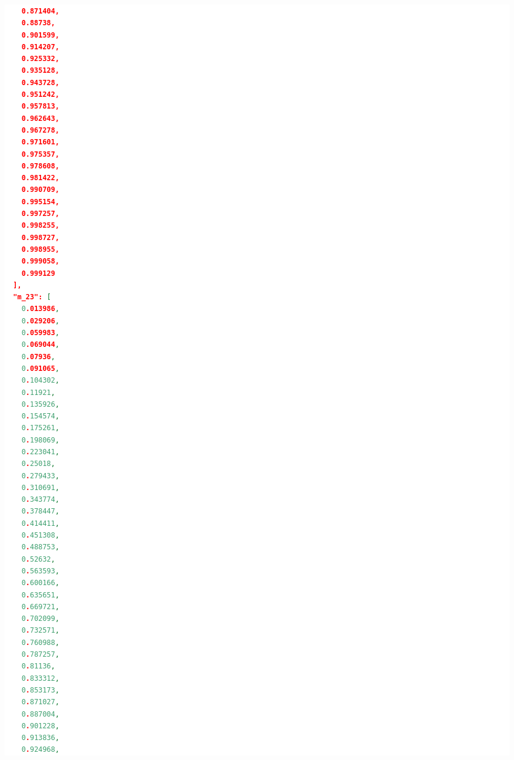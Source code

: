 ```json
    0.871404,
    0.88738,
    0.901599,
    0.914207,
    0.925332,
    0.935128,
    0.943728,
    0.951242,
    0.957813,
    0.962643,
    0.967278,
    0.971601,
    0.975357,
    0.978608,
    0.981422,
    0.990709,
    0.995154,
    0.997257,
    0.998255,
    0.998727,
    0.998955,
    0.999058,
    0.999129
  ],
  "m_23": [
    0.013986,
    0.029206,
    0.059983,
    0.069044,
    0.07936,
    0.091065,
    0.104302,
    0.11921,
    0.135926,
    0.154574,
    0.175261,
    0.198069,
    0.223041,
    0.25018,
    0.279433,
    0.310691,
    0.343774,
    0.378447,
    0.414411,
    0.451308,
    0.488753,
    0.52632,
    0.563593,
    0.600166,
    0.635651,
    0.669721,
    0.702099,
    0.732571,
    0.760988,
    0.787257,
    0.81136,
    0.833312,
    0.853173,
    0.871027,
    0.887004,
    0.901228,
    0.913836,
    0.924968,
```